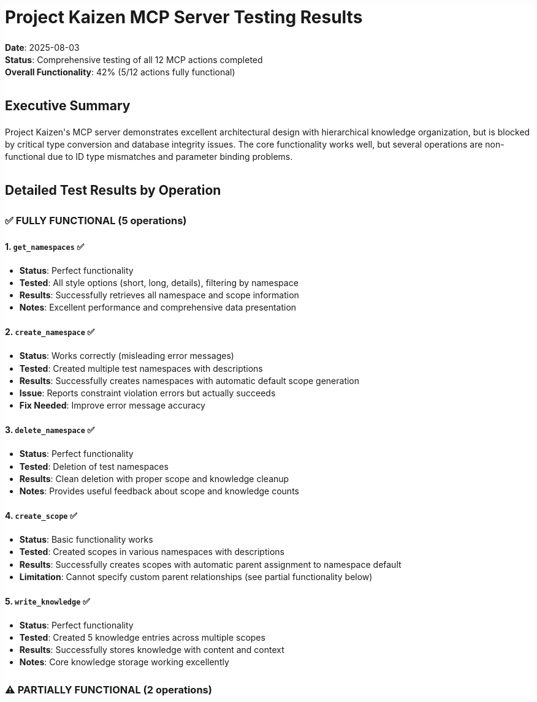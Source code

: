 # Project Kaizen MCP Server Testing Results

**Date**: 2025-08-03  
**Status**: Comprehensive testing of all 12 MCP actions completed  
**Overall Functionality**: 42% (5/12 actions fully functional)

## Executive Summary

Project Kaizen's MCP server demonstrates excellent architectural design with hierarchical knowledge organization, but is blocked by critical type conversion and database integrity issues. The core functionality works well, but several operations are non-functional due to ID type mismatches and parameter binding problems.

## Detailed Test Results by Operation

### ✅ FULLY FUNCTIONAL (5 operations)

#### 1. `get_namespaces` ✅
- **Status**: Perfect functionality
- **Tested**: All style options (short, long, details), filtering by namespace
- **Results**: Successfully retrieves all namespace and scope information
- **Notes**: Excellent performance and comprehensive data presentation

#### 2. `create_namespace` ✅  
- **Status**: Works correctly (misleading error messages)
- **Tested**: Created multiple test namespaces with descriptions
- **Results**: Successfully creates namespaces with automatic default scope generation
- **Issue**: Reports constraint violation errors but actually succeeds
- **Fix Needed**: Improve error message accuracy

#### 3. `delete_namespace` ✅
- **Status**: Perfect functionality
- **Tested**: Deletion of test namespaces
- **Results**: Clean deletion with proper scope and knowledge cleanup
- **Notes**: Provides useful feedback about scope and knowledge counts

#### 4. `create_scope` ✅
- **Status**: Basic functionality works
- **Tested**: Created scopes in various namespaces with descriptions
- **Results**: Successfully creates scopes with automatic parent assignment to namespace default
- **Limitation**: Cannot specify custom parent relationships (see partial functionality below)

#### 5. `write_knowledge` ✅
- **Status**: Perfect functionality
- **Tested**: Created 5 knowledge entries across multiple scopes
- **Results**: Successfully stores knowledge with content and context
- **Notes**: Core knowledge storage working excellently

### ⚠️ PARTIALLY FUNCTIONAL (2 operations)
